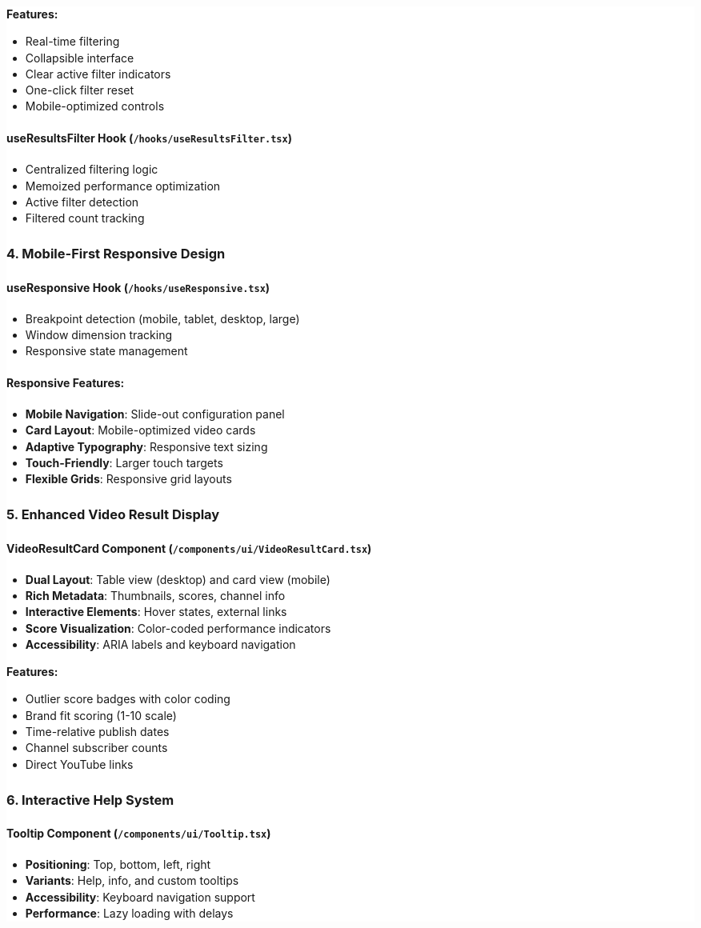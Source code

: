 **Features:**
- Real-time filtering
- Collapsible interface
- Clear active filter indicators
- One-click filter reset
- Mobile-optimized controls

#### **useResultsFilter Hook** (`/hooks/useResultsFilter.tsx`)
- Centralized filtering logic
- Memoized performance optimization
- Active filter detection
- Filtered count tracking

### 4. Mobile-First Responsive Design

#### **useResponsive Hook** (`/hooks/useResponsive.tsx`)
- Breakpoint detection (mobile, tablet, desktop, large)
- Window dimension tracking
- Responsive state management

#### **Responsive Features:**
- **Mobile Navigation**: Slide-out configuration panel
- **Card Layout**: Mobile-optimized video cards
- **Adaptive Typography**: Responsive text sizing
- **Touch-Friendly**: Larger touch targets
- **Flexible Grids**: Responsive grid layouts

### 5. Enhanced Video Result Display

#### **VideoResultCard Component** (`/components/ui/VideoResultCard.tsx`)
- **Dual Layout**: Table view (desktop) and card view (mobile)
- **Rich Metadata**: Thumbnails, scores, channel info
- **Interactive Elements**: Hover states, external links
- **Score Visualization**: Color-coded performance indicators
- **Accessibility**: ARIA labels and keyboard navigation

**Features:**
- Outlier score badges with color coding
- Brand fit scoring (1-10 scale)
- Time-relative publish dates
- Channel subscriber counts
- Direct YouTube links

### 6. Interactive Help System

#### **Tooltip Component** (`/components/ui/Tooltip.tsx`)
- **Positioning**: Top, bottom, left, right
- **Variants**: Help, info, and custom tooltips
- **Accessibility**: Keyboard navigation support
- **Performance**: Lazy loading with delays
